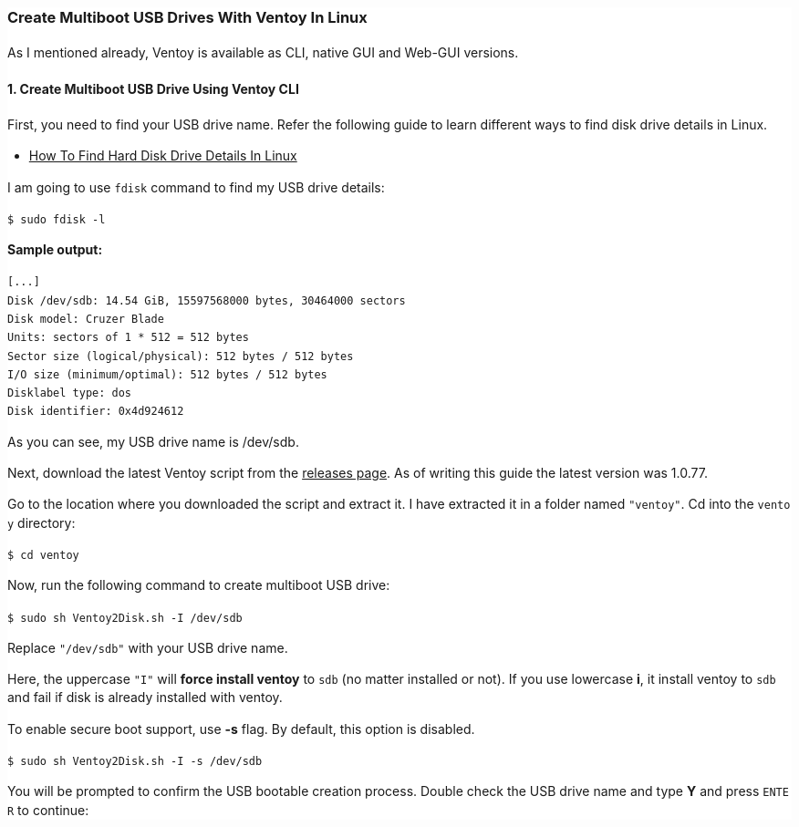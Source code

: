 ### Create Multiboot USB Drives With Ventoy In Linux

As I mentioned already, Ventoy is available as CLI, native GUI and Web-GUI versions.

#### 1. Create Multiboot USB Drive Using Ventoy CLI

First, you need to find your USB drive name. Refer the following guide to learn different ways to find disk drive details in Linux.

* [How To Find Hard Disk Drive Details In Linux][1]

I am going to use `fdisk` command to find my USB drive details:

```
$ sudo fdisk -l
```

**Sample output:**

```
[...]
Disk /dev/sdb: 14.54 GiB, 15597568000 bytes, 30464000 sectors
Disk model: Cruzer Blade    
Units: sectors of 1 * 512 = 512 bytes
Sector size (logical/physical): 512 bytes / 512 bytes
I/O size (minimum/optimal): 512 bytes / 512 bytes
Disklabel type: dos
Disk identifier: 0x4d924612
```

As you can see, my USB drive name is /dev/sdb.

Next, download the latest Ventoy script from the [releases page][2]. As of writing this guide the latest version was 1.0.77.

Go to the location where you downloaded the script and extract it. I have extracted it in a folder named `"ventoy"`. Cd into the `ventoy` directory:

```
$ cd ventoy
```

Now, run the following command to create multiboot USB drive:

```
$ sudo sh Ventoy2Disk.sh -I /dev/sdb
```

Replace `"/dev/sdb"` with your USB drive name.

Here, the uppercase `"I"` will **force install ventoy** to `sdb` (no matter installed or not). If you use lowercase **i**, it install ventoy to `sdb` and fail if disk is already installed with ventoy.

To enable secure boot support, use **-s** flag. By default, this option is disabled.

```
$ sudo sh Ventoy2Disk.sh -I -s /dev/sdb
```

You will be prompted to confirm the USB bootable creation process. Double check the USB drive name and type **Y** and press `ENTER` to continue:


[#]: subject: "How To Create Multiboot USB Drives With Ventoy In Linux"
[#]: via: "https://ostechnix.com/how-to-create-multiboot-usb-drives-with-ventoy-in-linux/"
[#]: author: "sk https://ostechnix.com/author/sk/"
[#]: collector: "lkxed"
[#]: translator: " "
[#]: reviewer: " "
[#]: publisher: " "
[#]: url: " "
[a]: https://ostechnix.com/author/sk/
[b]: https://github.com/lkxed
[1]: https://ostechnix.com/how-to-find-hard-disk-drive-details-in-linux/
[2]: https://github.com/ventoy/Ventoy/releases
[3]: https://ostechnix.com/wp-content/uploads/2022/07/Create-Multiboot-USB-Drives-With-Ventoy-In-Linux.png
[4]: https://ostechnix.com/wp-content/uploads/2020/05/Copy-ISO-files-to-USB-bootable-drive.png
[5]: https://ostechnix.com/wp-content/uploads/2020/05/Ventoy-multiboot-menu.png
[6]: https://i.ytimg.com/vi/VFr1mAikeJU/maxresdefault.jpg
[7]: https://ostechnix.com/wp-content/plugins/penci-shortcodes/pagespeed/assets/play-btn.png
[8]: https://ostechnix.com/how-to-boot-from-usb-drive-in-virtualbox-in-linux/
[9]: https://ostechnix.com/wp-content/uploads/2022/07/Ventoy-GUI.png
[10]: https://ostechnix.com/wp-content/uploads/2022/07/Create-Multiboot-USB-Drives-Using-Ventoy-GUI.png
[11]: https://ostechnix.com/wp-content/uploads/2022/07/Ventoy-Options.png
[12]: https://ostechnix.com/wp-content/uploads/2022/07/Update-Ventoy.png
[13]: https://ostechnix.com/create-bootable-usb-drive-with-ventoy-webui-in-linux/
[14]: https://ostechnix.com/wp-content/uploads/2020/05/Enable-Memdisk-mode-in-Ventoy.png
[15]: https://ostechnix.com/wp-content/uploads/2020/05/Load-ISO-to-memory-in-Ventoy.png
[16]: https://ostechnix.com/create-persistent-bootable-usb-using-ventoy-in-linux/
[17]: https://github.com/ventoy/Ventoy/issues/22
[18]: https://github.com/ventoy/Ventoy/issues/83
[19]: https://github.com/ventoy/Ventoy/issues/31
[20]: https://www.ventoy.net/en/index.html
[21]: https://github.com/ventoy/Ventoy